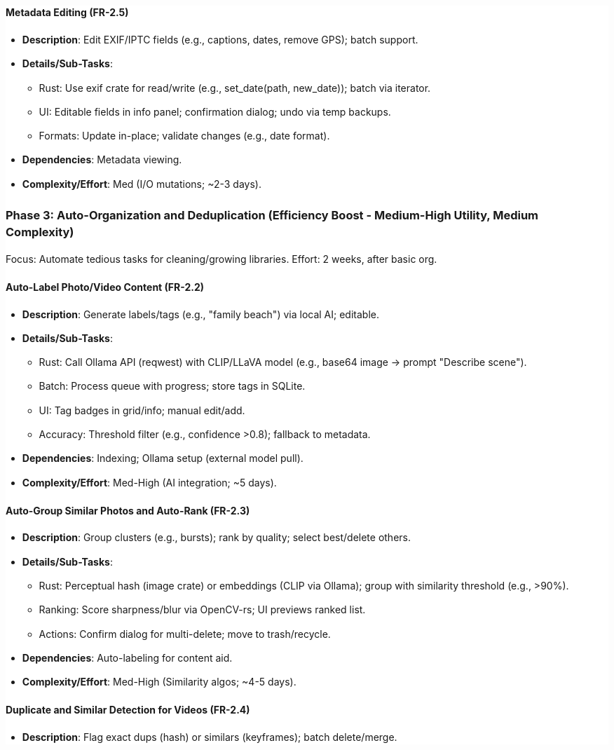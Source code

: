 #### Metadata Editing (FR-2.5)

*   **Description**: Edit EXIF/IPTC fields (e.g., captions, dates, remove GPS); batch support.
    
*   **Details/Sub-Tasks**:
    
    *   Rust: Use exif crate for read/write (e.g., set\_date(path, new\_date)); batch via iterator.
        
    *   UI: Editable fields in info panel; confirmation dialog; undo via temp backups.
        
    *   Formats: Update in-place; validate changes (e.g., date format).
        
*   **Dependencies**: Metadata viewing.
    
*   **Complexity/Effort**: Med (I/O mutations; ~2-3 days).
    

### Phase 3: Auto-Organization and Deduplication (Efficiency Boost - Medium-High Utility, Medium Complexity)

Focus: Automate tedious tasks for cleaning/growing libraries. Effort: 2 weeks, after basic org.

#### Auto-Label Photo/Video Content (FR-2.2)

*   **Description**: Generate labels/tags (e.g., "family beach") via local AI; editable.
    
*   **Details/Sub-Tasks**:
    
    *   Rust: Call Ollama API (reqwest) with CLIP/LLaVA model (e.g., base64 image -> prompt "Describe scene").
        
    *   Batch: Process queue with progress; store tags in SQLite.
        
    *   UI: Tag badges in grid/info; manual edit/add.
        
    *   Accuracy: Threshold filter (e.g., confidence >0.8); fallback to metadata.
        
*   **Dependencies**: Indexing; Ollama setup (external model pull).
    
*   **Complexity/Effort**: Med-High (AI integration; ~5 days).
    

#### Auto-Group Similar Photos and Auto-Rank (FR-2.3)

*   **Description**: Group clusters (e.g., bursts); rank by quality; select best/delete others.
    
*   **Details/Sub-Tasks**:
    
    *   Rust: Perceptual hash (image crate) or embeddings (CLIP via Ollama); group with similarity threshold (e.g., >90%).
        
    *   Ranking: Score sharpness/blur via OpenCV-rs; UI previews ranked list.
        
    *   Actions: Confirm dialog for multi-delete; move to trash/recycle.
        
*   **Dependencies**: Auto-labeling for content aid.
    
*   **Complexity/Effort**: Med-High (Similarity algos; ~4-5 days).
    

#### Duplicate and Similar Detection for Videos (FR-2.4)

*   **Description**: Flag exact dups (hash) or similars (keyframes); batch delete/merge.
    